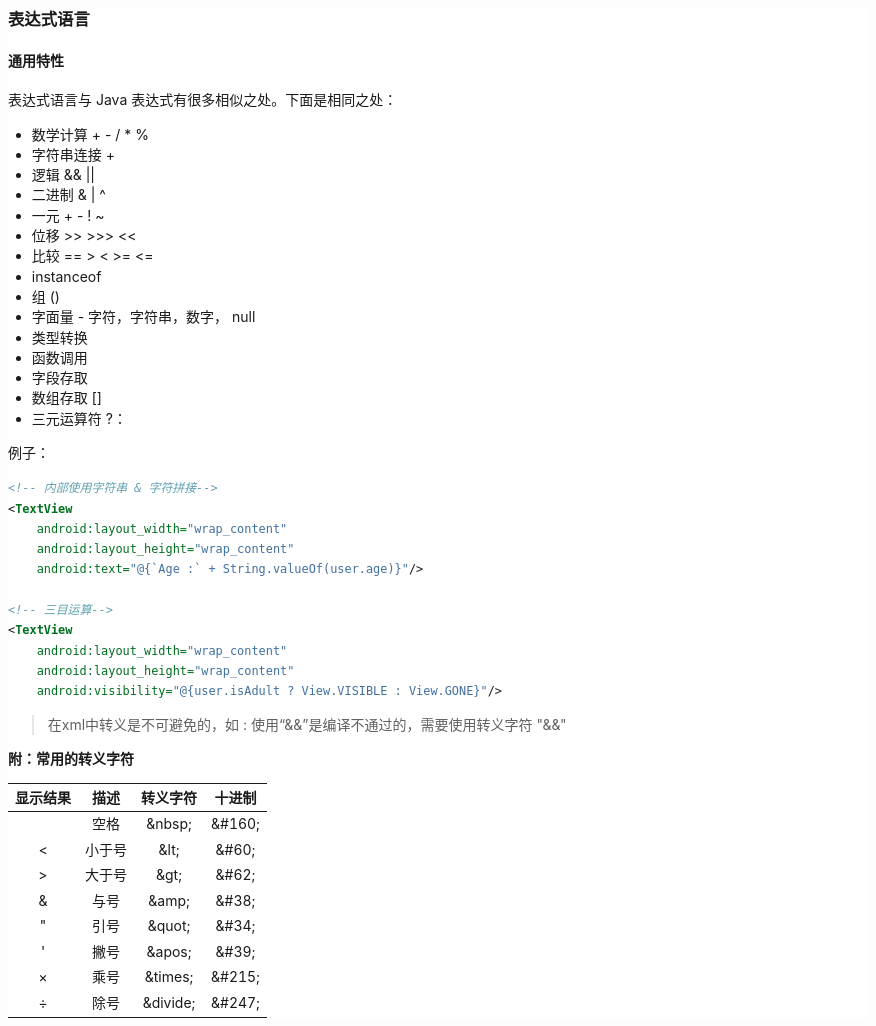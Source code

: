 ### 表达式语言
#### 通用特性
表达式语言与 Java 表达式有很多相似之处。下面是相同之处：

+ 数学计算 + - / * %
+ 字符串连接 +
+ 逻辑 && ||
+ 二进制 & | ^
+ 一元 + - ! ~
+ 位移 >> >>> <<
+ 比较 == > < >= <=
+ instanceof
+ 组 ()
+ 字面量 - 字符，字符串，数字， null
+ 类型转换
+ 函数调用
+ 字段存取
+ 数组存取 []
+ 三元运算符 ?：

例子：

```xml
<!-- 内部使用字符串 & 字符拼接-->
<TextView
    android:layout_width="wrap_content"
    android:layout_height="wrap_content"
    android:text="@{`Age :` + String.valueOf(user.age)}"/>

<!-- 三目运算-->
<TextView
    android:layout_width="wrap_content"
    android:layout_height="wrap_content"
    android:visibility="@{user.isAdult ? View.VISIBLE : View.GONE}"/>
```
> 在xml中转义是不可避免的，如 :  使用“&&”是编译不通过的，需要使用转义字符 "&amp;&amp;"

**附：常用的转义字符**

|显示结果|描述|转义字符|十进制|
|:---:|:---:|:---:|:---:|
|&nbsp;|空格|&amp;nbsp;|&amp;#160;|
|&lt;|小于号|&amp;lt;|&amp;#60;|
|&gt;|大于号|&amp;gt;|&amp;#62;|
|&amp;|与号|&amp;amp;|&amp;#38;|
|&quot;|引号|&amp;quot;|&amp;#34;|
|'|撇号|&amp;apos; |&amp;#39;|
|&times;|乘号|&amp;times;|&amp;#215;|
|&divide;|除号|&amp;divide;|&amp;#247;|

